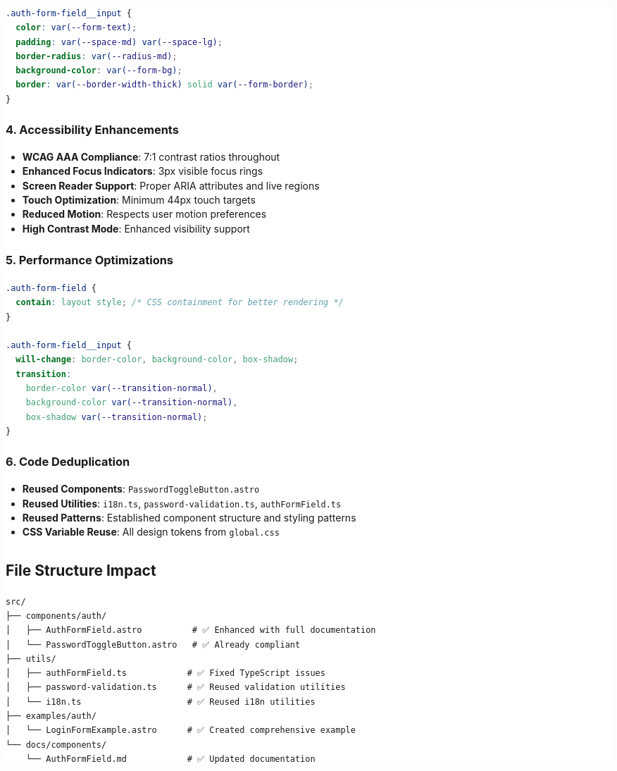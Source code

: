 ```css
.auth-form-field__input {
  color: var(--form-text);
  padding: var(--space-md) var(--space-lg);
  border-radius: var(--radius-md);
  background-color: var(--form-bg);
  border: var(--border-width-thick) solid var(--form-border);
}
```

### 4. Accessibility Enhancements

- **WCAG AAA Compliance**: 7:1 contrast ratios throughout
- **Enhanced Focus Indicators**: 3px visible focus rings
- **Screen Reader Support**: Proper ARIA attributes and live regions
- **Touch Optimization**: Minimum 44px touch targets
- **Reduced Motion**: Respects user motion preferences
- **High Contrast Mode**: Enhanced visibility support

### 5. Performance Optimizations

```css
.auth-form-field {
  contain: layout style; /* CSS containment for better rendering */
}

.auth-form-field__input {
  will-change: border-color, background-color, box-shadow;
  transition:
    border-color var(--transition-normal),
    background-color var(--transition-normal),
    box-shadow var(--transition-normal);
}
```

### 6. Code Deduplication

- **Reused Components**: `PasswordToggleButton.astro`
- **Reused Utilities**: `i18n.ts`, `password-validation.ts`, `authFormField.ts`
- **Reused Patterns**: Established component structure and styling patterns
- **CSS Variable Reuse**: All design tokens from `global.css`

## File Structure Impact

```
src/
├── components/auth/
│   ├── AuthFormField.astro          # ✅ Enhanced with full documentation
│   └── PasswordToggleButton.astro   # ✅ Already compliant
├── utils/
│   ├── authFormField.ts            # ✅ Fixed TypeScript issues
│   ├── password-validation.ts      # ✅ Reused validation utilities
│   └── i18n.ts                     # ✅ Reused i18n utilities
├── examples/auth/
│   └── LoginFormExample.astro      # ✅ Created comprehensive example
└── docs/components/
    └── AuthFormField.md            # ✅ Updated documentation
```
